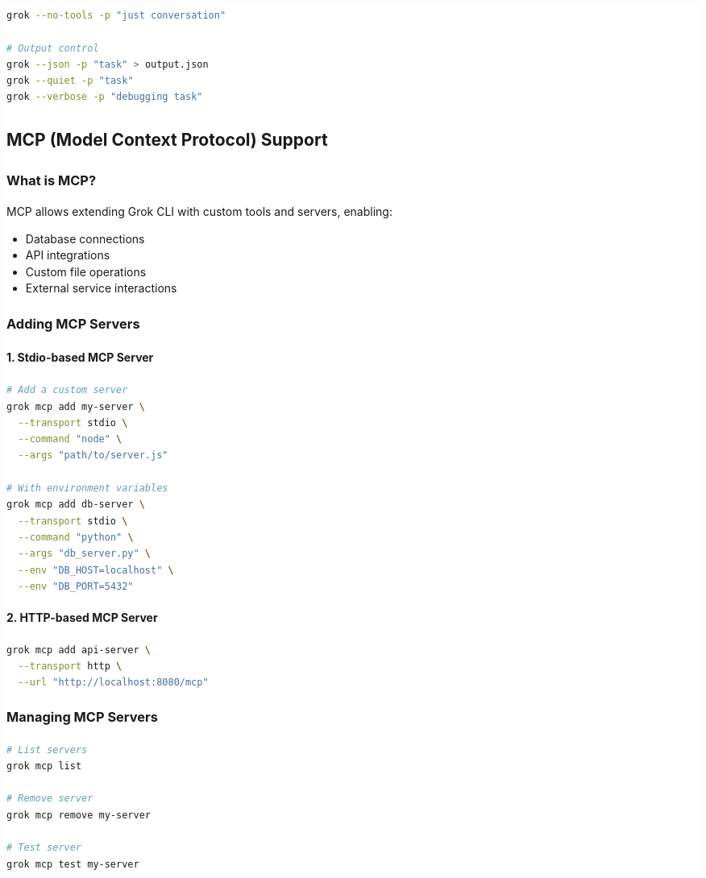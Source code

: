 ```bash
grok --no-tools -p "just conversation"

# Output control
grok --json -p "task" > output.json
grok --quiet -p "task"
grok --verbose -p "debugging task"
```

## MCP (Model Context Protocol) Support

### What is MCP?
MCP allows extending Grok CLI with custom tools and servers, enabling:
- Database connections
- API integrations
- Custom file operations
- External service interactions

### Adding MCP Servers

#### 1. Stdio-based MCP Server
```bash
# Add a custom server
grok mcp add my-server \
  --transport stdio \
  --command "node" \
  --args "path/to/server.js"

# With environment variables
grok mcp add db-server \
  --transport stdio \
  --command "python" \
  --args "db_server.py" \
  --env "DB_HOST=localhost" \
  --env "DB_PORT=5432"
```

#### 2. HTTP-based MCP Server
```bash
grok mcp add api-server \
  --transport http \
  --url "http://localhost:8080/mcp"
```

### Managing MCP Servers
```bash
# List servers
grok mcp list

# Remove server
grok mcp remove my-server

# Test server
grok mcp test my-server
```

